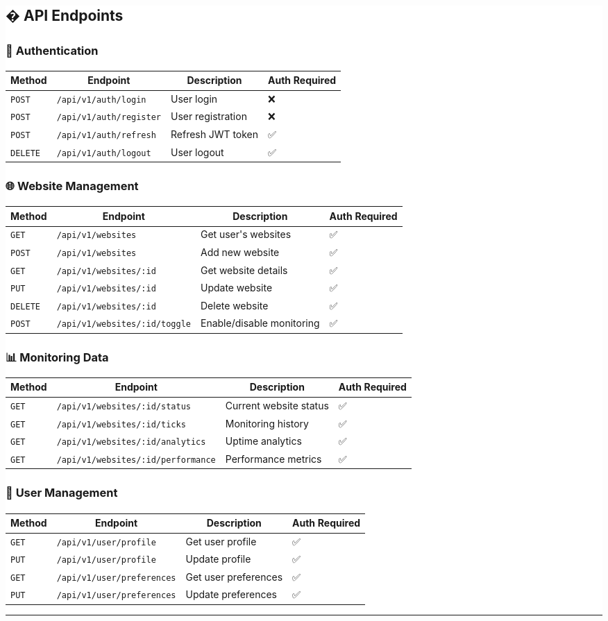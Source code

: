 
## �️ API Endpoints

### 🔑 **Authentication**
| Method | Endpoint | Description | Auth Required |
|--------|----------|-------------|---------------|
| `POST` | `/api/v1/auth/login` | User login | ❌ |
| `POST` | `/api/v1/auth/register` | User registration | ❌ |
| `POST` | `/api/v1/auth/refresh` | Refresh JWT token | ✅ |
| `DELETE` | `/api/v1/auth/logout` | User logout | ✅ |

### 🌐 **Website Management**
| Method | Endpoint | Description | Auth Required |
|--------|----------|-------------|---------------|
| `GET` | `/api/v1/websites` | Get user's websites | ✅ |
| `POST` | `/api/v1/websites` | Add new website | ✅ |
| `GET` | `/api/v1/websites/:id` | Get website details | ✅ |
| `PUT` | `/api/v1/websites/:id` | Update website | ✅ |
| `DELETE` | `/api/v1/websites/:id` | Delete website | ✅ |
| `POST` | `/api/v1/websites/:id/toggle` | Enable/disable monitoring | ✅ |

### 📊 **Monitoring Data**
| Method | Endpoint | Description | Auth Required |
|--------|----------|-------------|---------------|
| `GET` | `/api/v1/websites/:id/status` | Current website status | ✅ |
| `GET` | `/api/v1/websites/:id/ticks` | Monitoring history | ✅ |
| `GET` | `/api/v1/websites/:id/analytics` | Uptime analytics | ✅ |
| `GET` | `/api/v1/websites/:id/performance` | Performance metrics | ✅ |

### 👤 **User Management**
| Method | Endpoint | Description | Auth Required |
|--------|----------|-------------|---------------|
| `GET` | `/api/v1/user/profile` | Get user profile | ✅ |
| `PUT` | `/api/v1/user/profile` | Update profile | ✅ |
| `GET` | `/api/v1/user/preferences` | Get user preferences | ✅ |
| `PUT` | `/api/v1/user/preferences` | Update preferences | ✅ |

---
